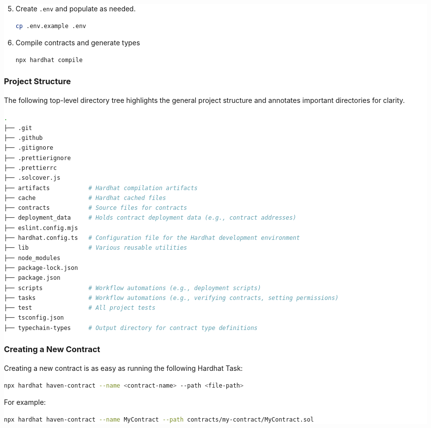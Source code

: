 5.  Create `.env` and populate as needed.

    ```bash
    cp .env.example .env
    ```

6.  Compile contracts and generate types
    ```bash
    npx hardhat compile
    ```

<a id="dev-dirs"></a>

### Project Structure

The following top-level directory tree highlights the general project structure
and annotates important directories for clarity.

```bash
.
├── .git
├── .github
├── .gitignore
├── .prettierignore
├── .prettierrc
├── .solcover.js
├── artifacts           # Hardhat compilation artifacts
├── cache               # Hardhat cached files
├── contracts           # Source files for contracts
├── deployment_data     # Holds contract deployment data (e.g., contract addresses)
├── eslint.config.mjs
├── hardhat.config.ts   # Configuration file for the Hardhat development environment
├── lib                 # Various reusable utilities
├── node_modules
├── package-lock.json
├── package.json
├── scripts             # Workflow automations (e.g., deployment scripts)
├── tasks               # Workflow automations (e.g., verifying contracts, setting permissions)
├── test                # All project tests
├── tsconfig.json
├── typechain-types     # Output directory for contract type definitions
```

<a id="dev-new-contract"></a>

### Creating a New Contract

Creating a new contract is as easy as running the following Hardhat Task:

```bash
npx hardhat haven-contract --name <contract-name> --path <file-path>
```

For example:
```bash
npx hardhat haven-contract --name MyContract --path contracts/my-contract/MyContract.sol
```
